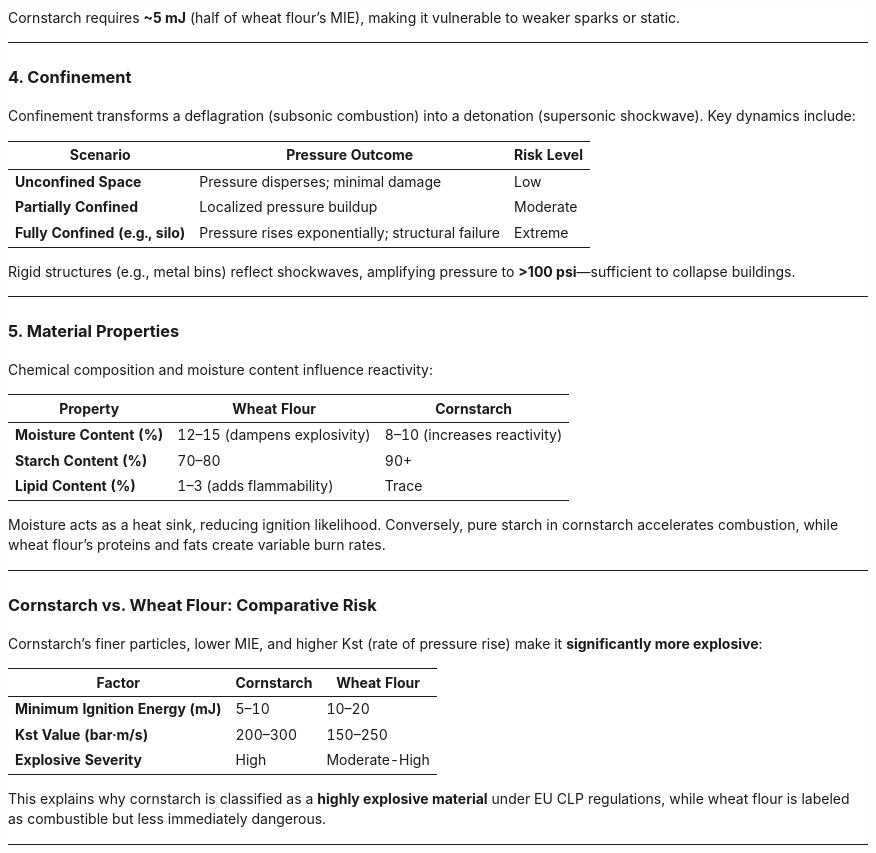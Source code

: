 Cornstarch requires **~5 mJ** (half of wheat flour’s MIE), making it vulnerable to weaker sparks or static.  

---

### **4. Confinement**  
Confinement transforms a deflagration (subsonic combustion) into a detonation (supersonic shockwave). Key dynamics include:  

| **Scenario**               | **Pressure Outcome**          | **Risk Level** |  
|----------------------------|-------------------------------|----------------|  
| **Unconfined Space**        | Pressure disperses; minimal damage | Low           |  
| **Partially Confined**      | Localized pressure buildup     | Moderate       |  
| **Fully Confined (e.g., silo)** | Pressure rises exponentially; structural failure | Extreme       |  

Rigid structures (e.g., metal bins) reflect shockwaves, amplifying pressure to **>100 psi**—sufficient to collapse buildings.  

---

### **5. Material Properties**  
Chemical composition and moisture content influence reactivity:  

| **Property**               | **Wheat Flour**               | **Cornstarch**               |  
|----------------------------|-------------------------------|-------------------------------|  
| **Moisture Content (%)**    | 12–15 (dampens explosivity)   | 8–10 (increases reactivity)   |  
| **Starch Content (%)**      | 70–80                        | 90+                           |  
| **Lipid Content (%)**       | 1–3 (adds flammability)       | Trace                          |  

Moisture acts as a heat sink, reducing ignition likelihood. Conversely, pure starch in cornstarch accelerates combustion, while wheat flour’s proteins and fats create variable burn rates.  

---

### **Cornstarch vs. Wheat Flour: Comparative Risk**  
Cornstarch’s finer particles, lower MIE, and higher Kst (rate of pressure rise) make it **significantly more explosive**:  

| **Factor**                 | **Cornstarch**               | **Wheat Flour**               |  
|----------------------------|-------------------------------|-------------------------------|  
| **Minimum Ignition Energy (mJ)** | 5–10                          | 10–20                          |  
| **Kst Value (bar·m/s)**     | 200–300                      | 150–250                       |  
| **Explosive Severity**      | High                         | Moderate-High                  |  

This explains why cornstarch is classified as a **highly explosive material** under EU CLP regulations, while wheat flour is labeled as combustible but less immediately dangerous.  

---
